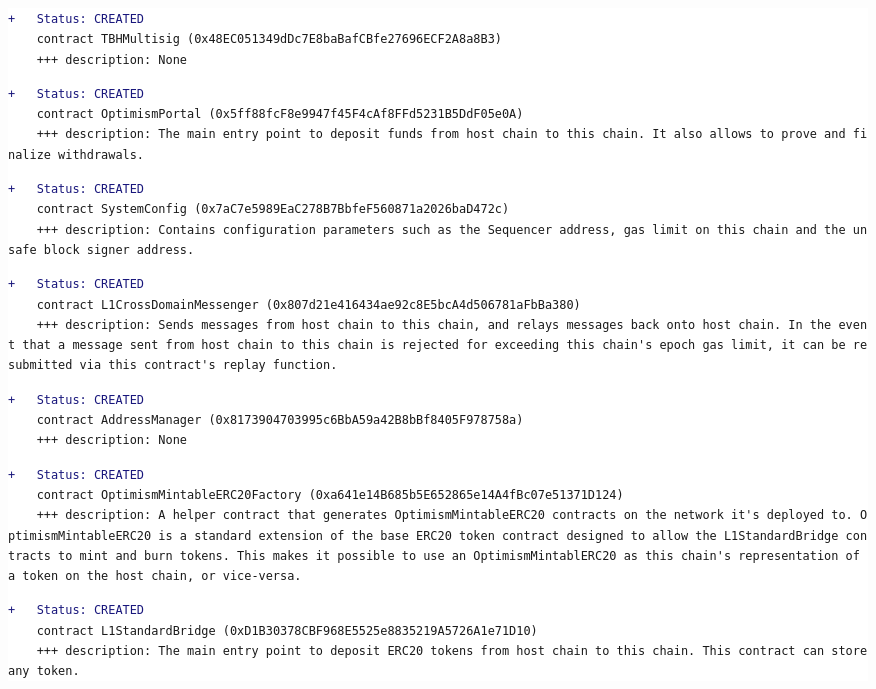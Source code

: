 ```diff
+   Status: CREATED
    contract TBHMultisig (0x48EC051349dDc7E8baBafCBfe27696ECF2A8a8B3)
    +++ description: None
```

```diff
+   Status: CREATED
    contract OptimismPortal (0x5ff88fcF8e9947f45F4cAf8FFd5231B5DdF05e0A)
    +++ description: The main entry point to deposit funds from host chain to this chain. It also allows to prove and finalize withdrawals.
```

```diff
+   Status: CREATED
    contract SystemConfig (0x7aC7e5989EaC278B7BbfeF560871a2026baD472c)
    +++ description: Contains configuration parameters such as the Sequencer address, gas limit on this chain and the unsafe block signer address.
```

```diff
+   Status: CREATED
    contract L1CrossDomainMessenger (0x807d21e416434ae92c8E5bcA4d506781aFbBa380)
    +++ description: Sends messages from host chain to this chain, and relays messages back onto host chain. In the event that a message sent from host chain to this chain is rejected for exceeding this chain's epoch gas limit, it can be resubmitted via this contract's replay function.
```

```diff
+   Status: CREATED
    contract AddressManager (0x8173904703995c6BbA59a42B8bBf8405F978758a)
    +++ description: None
```

```diff
+   Status: CREATED
    contract OptimismMintableERC20Factory (0xa641e14B685b5E652865e14A4fBc07e51371D124)
    +++ description: A helper contract that generates OptimismMintableERC20 contracts on the network it's deployed to. OptimismMintableERC20 is a standard extension of the base ERC20 token contract designed to allow the L1StandardBridge contracts to mint and burn tokens. This makes it possible to use an OptimismMintablERC20 as this chain's representation of a token on the host chain, or vice-versa.
```

```diff
+   Status: CREATED
    contract L1StandardBridge (0xD1B30378CBF968E5525e8835219A5726A1e71D10)
    +++ description: The main entry point to deposit ERC20 tokens from host chain to this chain. This contract can store any token.
```
